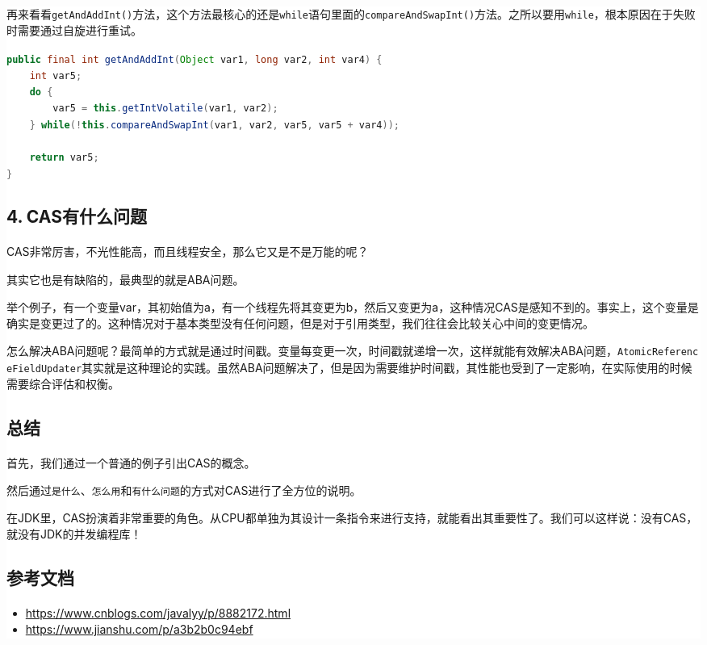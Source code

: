 再来看看`getAndAddInt()`方法，这个方法最核心的还是`while`语句里面的`compareAndSwapInt()`方法。之所以要用`while`，根本原因在于失败时需要通过自旋进行重试。

```java
public final int getAndAddInt(Object var1, long var2, int var4) {
    int var5;
    do {
        var5 = this.getIntVolatile(var1, var2);
    } while(!this.compareAndSwapInt(var1, var2, var5, var5 + var4));

    return var5;
}
```

## 4. CAS有什么问题

CAS非常厉害，不光性能高，而且线程安全，那么它又是不是万能的呢？

其实它也是有缺陷的，最典型的就是ABA问题。

举个例子，有一个变量var，其初始值为a，有一个线程先将其变更为b，然后又变更为a，这种情况CAS是感知不到的。事实上，这个变量是确实是变更过了的。这种情况对于基本类型没有任何问题，但是对于引用类型，我们往往会比较关心中间的变更情况。

怎么解决ABA问题呢？最简单的方式就是通过时间戳。变量每变更一次，时间戳就递增一次，这样就能有效解决ABA问题，`AtomicReferenceFieldUpdater`其实就是这种理论的实践。虽然ABA问题解决了，但是因为需要维护时间戳，其性能也受到了一定影响，在实际使用的时候需要综合评估和权衡。

## 总结

首先，我们通过一个普通的例子引出CAS的概念。

然后通过`是什么`、`怎么用`和`有什么问题`的方式对CAS进行了全方位的说明。

在JDK里，CAS扮演着非常重要的角色。从CPU都单独为其设计一条指令来进行支持，就能看出其重要性了。我们可以这样说：没有CAS，就没有JDK的并发编程库！

## 参考文档

+ https://www.cnblogs.com/javalyy/p/8882172.html
+ https://www.jianshu.com/p/a3b2b0c94ebf